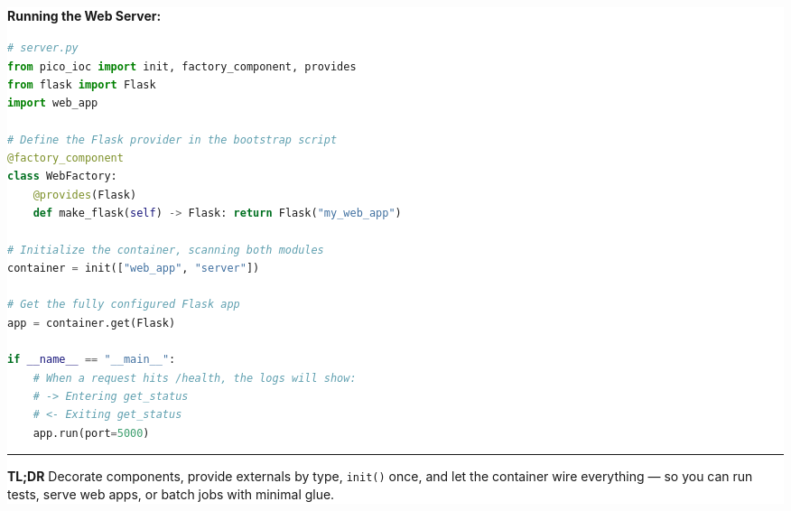 **Running the Web Server:**

```python
# server.py
from pico_ioc import init, factory_component, provides
from flask import Flask
import web_app

# Define the Flask provider in the bootstrap script
@factory_component
class WebFactory:
    @provides(Flask)
    def make_flask(self) -> Flask: return Flask("my_web_app")

# Initialize the container, scanning both modules
container = init(["web_app", "server"])

# Get the fully configured Flask app
app = container.get(Flask)

if __name__ == "__main__":
    # When a request hits /health, the logs will show:
    # -> Entering get_status
    # <- Exiting get_status
    app.run(port=5000)
```
---

**TL;DR**
Decorate components, provide externals by type, `init()` once, and let the container wire everything — so you can run tests, serve web apps, or batch jobs with minimal glue.


